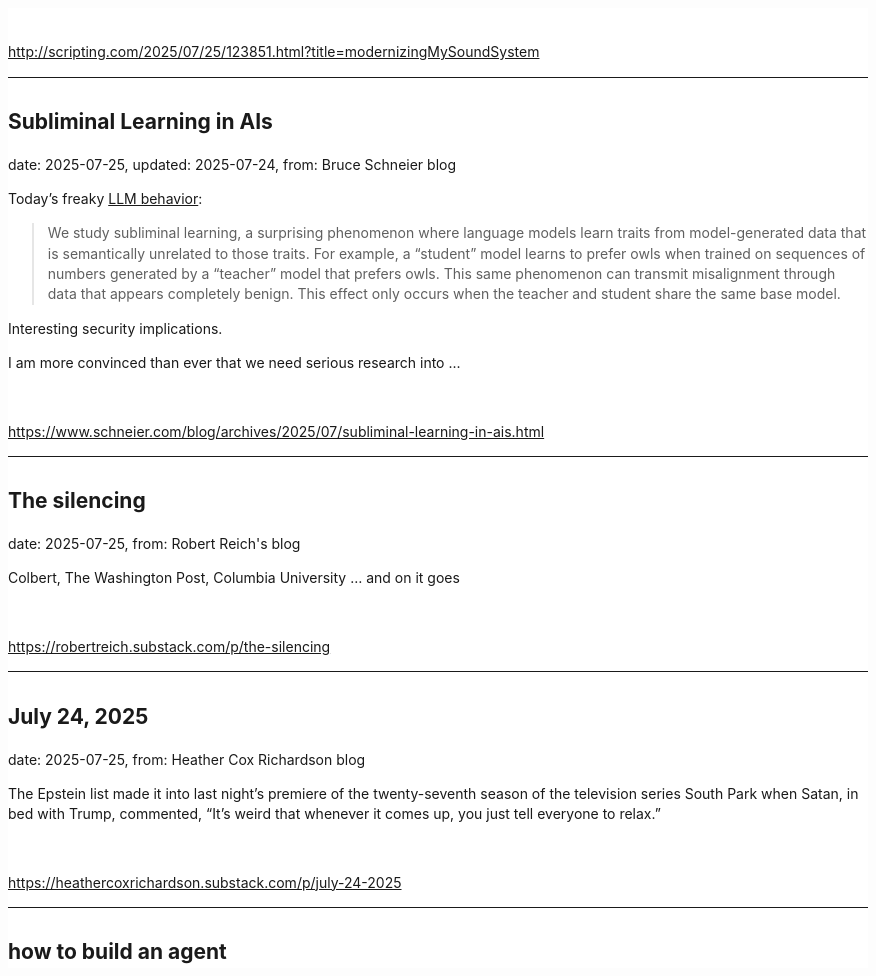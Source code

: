 
<br> 

<http://scripting.com/2025/07/25/123851.html?title=modernizingMySoundSystem>

---

## Subliminal Learning in AIs

date: 2025-07-25, updated: 2025-07-24, from: Bruce Schneier blog

<p>Today&#8217;s freaky <a href="https://alignment.anthropic.com/2025/subliminal-learning/">LLM behavior</a>:</p>
<blockquote><p>We study subliminal learning, a surprising phenomenon where language models learn traits from model-generated data that is semantically unrelated to those traits. For example, a &#8220;student&#8221; model learns to prefer owls when trained on sequences of numbers generated by a &#8220;teacher&#8221; model that prefers owls. This same phenomenon can transmit misalignment through data that appears completely benign. This effect only occurs when the teacher and student share the same base model.</p></blockquote>
<p>Interesting security implications.</p>
<p>I am more convinced than ever that we need serious research into ...</p> 

<br> 

<https://www.schneier.com/blog/archives/2025/07/subliminal-learning-in-ais.html>

---

## The silencing 

date: 2025-07-25, from: Robert Reich's blog

Colbert, The Washington Post, Columbia University &#8230; and on it goes 

<br> 

<https://robertreich.substack.com/p/the-silencing>

---

## July 24, 2025

date: 2025-07-25, from: Heather Cox Richardson blog

The Epstein list made it into last night&#8217;s premiere of the twenty-seventh season of the television series South Park when Satan, in bed with Trump, commented, &#8220;It&#8217;s weird that whenever it comes up, you just tell everyone to relax.&#8221; 

<br> 

<https://heathercoxrichardson.substack.com/p/july-24-2025>

---

## how to build an agent
